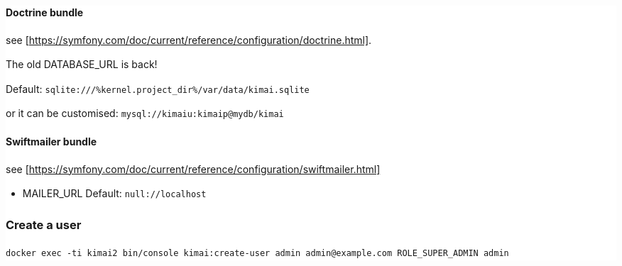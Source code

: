 #### Doctrine bundle

see [https://symfony.com/doc/current/reference/configuration/doctrine.html].

The old DATABASE_URL is back!

Default: ```sqlite:///%kernel.project_dir%/var/data/kimai.sqlite```

or it can be customised: ```mysql://kimaiu:kimaip@mydb/kimai```

#### Swiftmailer bundle

see [https://symfony.com/doc/current/reference/configuration/swiftmailer.html]

 * MAILER_URL
   Default: ```null://localhost```

### Create a user

    docker exec -ti kimai2 bin/console kimai:create-user admin admin@example.com ROLE_SUPER_ADMIN admin

